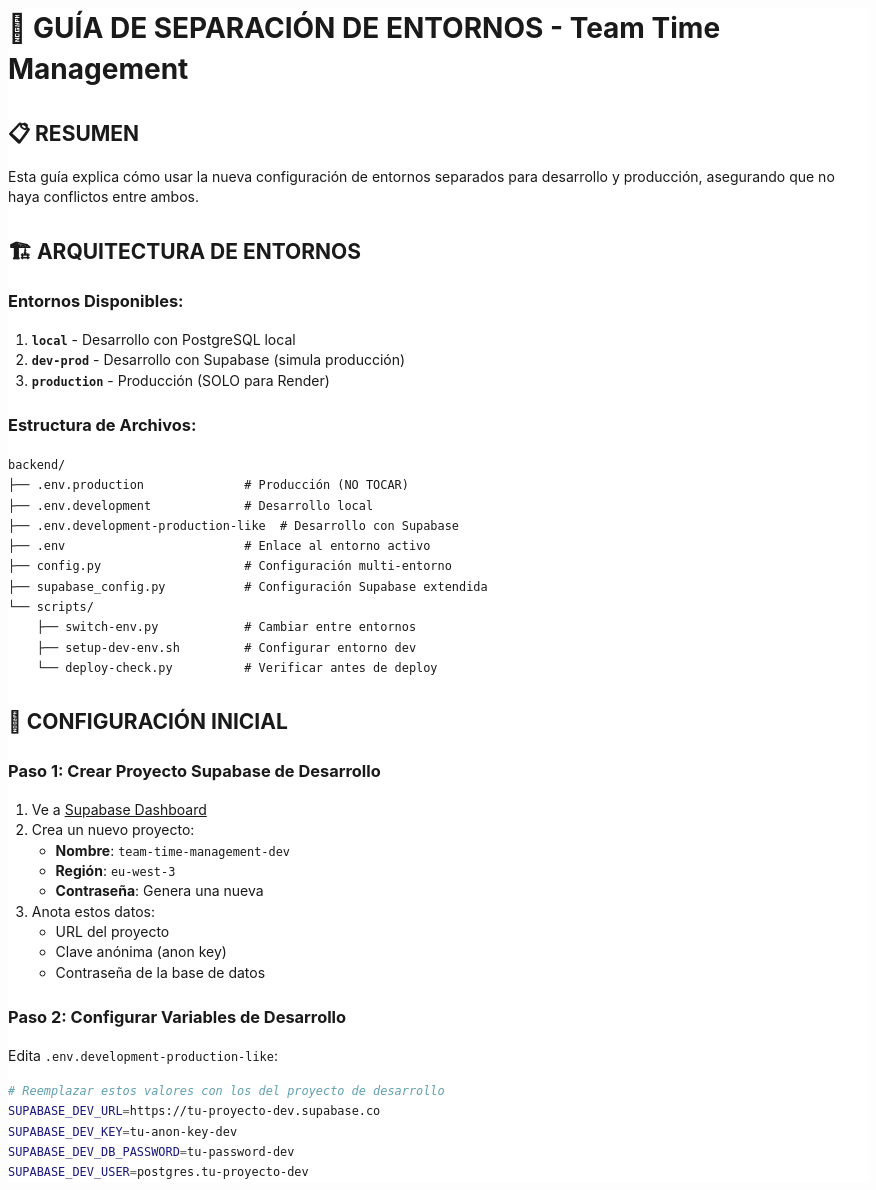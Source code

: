# 🔧 GUÍA DE SEPARACIÓN DE ENTORNOS - Team Time Management

## 📋 **RESUMEN**

Esta guía explica cómo usar la nueva configuración de entornos separados para desarrollo y producción, asegurando que no haya conflictos entre ambos.

## 🏗️ **ARQUITECTURA DE ENTORNOS**

### **Entornos Disponibles:**

1. **`local`** - Desarrollo con PostgreSQL local
2. **`dev-prod`** - Desarrollo con Supabase (simula producción)
3. **`production`** - Producción (SOLO para Render)

### **Estructura de Archivos:**

```
backend/
├── .env.production              # Producción (NO TOCAR)
├── .env.development             # Desarrollo local
├── .env.development-production-like  # Desarrollo con Supabase
├── .env                         # Enlace al entorno activo
├── config.py                    # Configuración multi-entorno
├── supabase_config.py           # Configuración Supabase extendida
└── scripts/
    ├── switch-env.py            # Cambiar entre entornos
    ├── setup-dev-env.sh         # Configurar entorno dev
    └── deploy-check.py          # Verificar antes de deploy
```

## 🚀 **CONFIGURACIÓN INICIAL**

### **Paso 1: Crear Proyecto Supabase de Desarrollo**

1. Ve a [Supabase Dashboard](https://supabase.com/dashboard)
2. Crea un nuevo proyecto:
   - **Nombre**: `team-time-management-dev`
   - **Región**: `eu-west-3`
   - **Contraseña**: Genera una nueva
3. Anota estos datos:
   - URL del proyecto
   - Clave anónima (anon key)
   - Contraseña de la base de datos

### **Paso 2: Configurar Variables de Desarrollo**

Edita `.env.development-production-like`:

```bash
# Reemplazar estos valores con los del proyecto de desarrollo
SUPABASE_DEV_URL=https://tu-proyecto-dev.supabase.co
SUPABASE_DEV_KEY=tu-anon-key-dev
SUPABASE_DEV_DB_PASSWORD=tu-password-dev
SUPABASE_DEV_USER=postgres.tu-proyecto-dev
```
